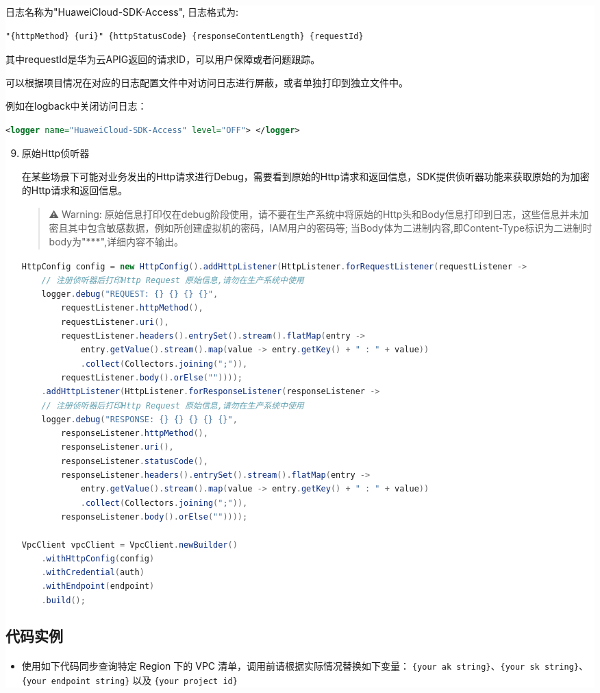    日志名称为"HuaweiCloud-SDK-Access", 日志格式为:

   ``` text
   "{httpMethod} {uri}" {httpStatusCode} {responseContentLength} {requestId}
   ```

   其中requestId是华为云APIG返回的请求ID，可以用户保障或者问题跟踪。

   可以根据项目情况在对应的日志配置文件中对访问日志进行屏蔽，或者单独打印到独立文件中。

   例如在logback中关闭访问日志：

   ``` xml
   <logger name="HuaweiCloud-SDK-Access" level="OFF"> </logger>
   ```

9. 原始Http侦听器

    在某些场景下可能对业务发出的Http请求进行Debug，需要看到原始的Http请求和返回信息，SDK提供侦听器功能来获取原始的为加密的Http请求和返回信息。

    > :warning:  Warning: 原始信息打印仅在debug阶段使用，请不要在生产系统中将原始的Http头和Body信息打印到日志，这些信息并未加密且其中包含敏感数据，例如所创建虚拟机的密码，IAM用户的密码等;
    当Body体为二进制内容,即Content-Type标识为二进制时 body为"***",详细内容不输出。

    ``` java
    HttpConfig config = new HttpConfig().addHttpListener(HttpListener.forRequestListener(requestListener ->
        // 注册侦听器后打印Http Request 原始信息,请勿在生产系统中使用
        logger.debug("REQUEST: {} {} {} {}",
            requestListener.httpMethod(),
            requestListener.uri(),
            requestListener.headers().entrySet().stream().flatMap(entry ->
                entry.getValue().stream().map(value -> entry.getKey() + " : " + value))
                .collect(Collectors.joining(";")),
            requestListener.body().orElse(""))));
        .addHttpListener(HttpListener.forResponseListener(responseListener ->
        // 注册侦听器后打印Http Request 原始信息,请勿在生产系统中使用
        logger.debug("RESPONSE: {} {} {} {} {}",
            responseListener.httpMethod(),
            responseListener.uri(),
            responseListener.statusCode(),
            responseListener.headers().entrySet().stream().flatMap(entry ->
                entry.getValue().stream().map(value -> entry.getKey() + " : " + value))
                .collect(Collectors.joining(";")),
            responseListener.body().orElse(""))));

    VpcClient vpcClient = VpcClient.newBuilder()
        .withHttpConfig(config)
        .withCredential(auth)
        .withEndpoint(endpoint)
        .build();
    ```

## 代码实例

- 使用如下代码同步查询特定 Region 下的 VPC 清单，调用前请根据实际情况替换如下变量： `{your ak string}`、`{your sk string}`、`{your endpoint string}` 以及 `{your project id}`
